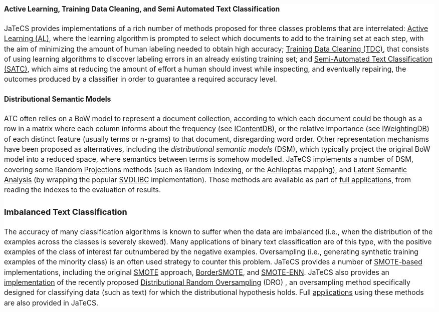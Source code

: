 #### Active Learning, Training Data Cleaning, and Semi Automated Text Classification
JaTeCS provides implementations of a rich number of methods proposed for three classes problems that are interrelated: [Active Learning (AL)](src/example/java/apps/satc), where the learning algorithm is prompted to select which documents to add to the training set at each step, with the aim of minimizing the amount of human labeling needed to obtain high accuracy; [Training Data Cleaning (TDC)](src/example/java/apps/trainingDataCleaning), that consists of using learning algorithms to discover labeling errors in an already existing training set; and [Semi-Automated Text Classification (SATC)](src/example/java/apps/satc), which aims at reducing the amount of effort a human should invest while inspecting, and eventually repairing, the outcomes produced by a classifier in order to guarantee a required accuracy level.

#### Distributional Semantic Models
ATC often relies on a BoW model to represent a document collection, according to which each document could be though as a row in a matrix where each column informs about the frequency (see [IContentDB](src/main/java/it/cnr/jatecs/indexes/DB/interfaces/IContentDB.java)), or the relative importance (see [IWeightingDB](src/main/java/it/cnr/jatecs/indexes/DB/interfaces/IWeightingDB.java)) of each distinct feature (usually terms or n-grams) to that document, disregarding word order. Other representation mechanisms have been proposed as alternatives, including the *distributional semantic models* (DSM), which typically project the original BoW model into a reduced space, where semantics between terms is somehow modelled. JaTeCS implements a number of DSM, covering some [Random Projections](src/main/java/it/cnr/jatecs/representation/randomprojections) methods (such as [Random Indexing](src/main/java/it/cnr/jatecs/representation/randomprojections/RandomIndexing.java), or the [Achlioptas](src/main/java/it/cnr/jatecs/representation/randomprojections/AchlioptasIndexing.java) mapping), and [Latent Semantic Analysis](/src/main/java/it/cnr/jatecs/representation/lsa/LSA.java) (by wrapping the popular [SVDLIBC](https://tedlab.mit.edu/~dr/SVDLIBC/) implementation). Those methods are available as part of [full applications](src/example/java/apps/distributionalsemanticmodels), from reading the indexes to the evaluation of results. 

### Imbalanced Text Classification
The accuracy of many classification algorithms is known to suffer when the data are imbalanced (i.e., when the distribution of the examples across the classes is severely skewed). Many applications of binary text classification are of this type, with the positive examples of the class of interest far outnumbered by the negative examples. Oversampling (i.e., generating synthetic training examples of the minority class) is an often used strategy to counter this problem. JaTeCS provides a number of [SMOTE-based](http://www.jair.org/papers/paper953.html) implementations, including the original [SMOTE](src/main/java/it/cnr/jatecs/representation/oversampling/SMOTE.java) approach, [BorderSMOTE](src/main/java/it/cnr/jatecs/representation/oversampling/BorderSMOTE.java), and [SMOTE-ENN](src/main/java/it/cnr/jatecs/representation/oversampling/SMOTE_ENN.java). JaTeCS also provides an [implementation](src/main/java/it/cnr/jatecs/representation/oversampling/DistributionalRandomOversampling.java) of the recently proposed [Distributional Random Oversampling](http://dl.acm.org/citation.cfm?id=2914722) (DRO) , an oversampling method specifically designed for classifying data (such as text) for which the distributional hypothesis holds. Full [applications](jatecs/src/example/java/apps/oversampling) using these methods are also provided in JaTeCS. 

